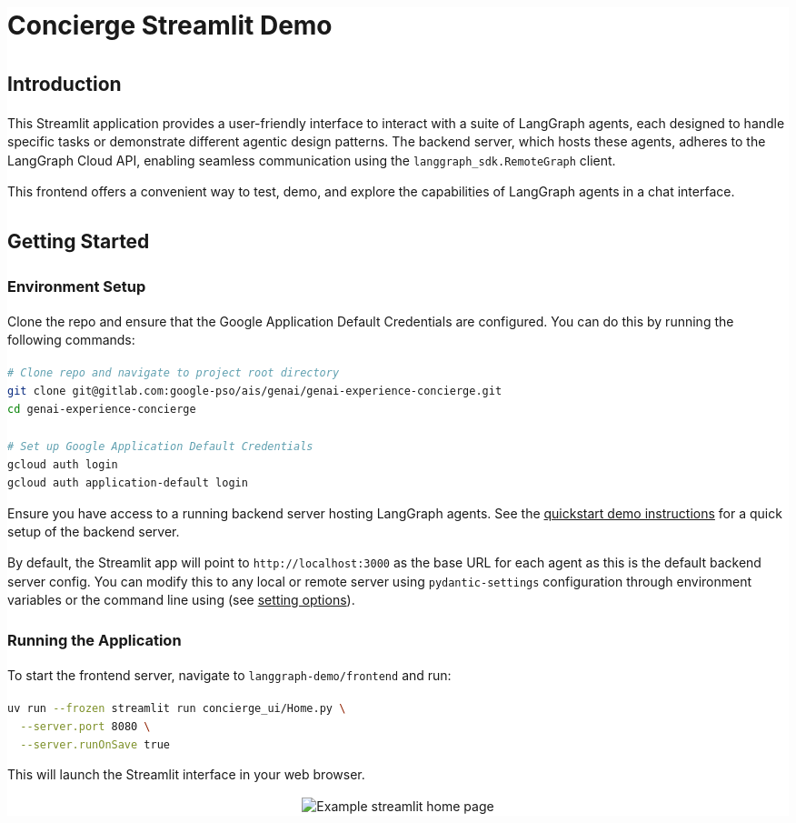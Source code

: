 

# Concierge Streamlit Demo

## Introduction

This Streamlit application provides a user-friendly interface to interact with a suite of LangGraph agents, each designed to handle specific tasks or demonstrate different agentic design patterns. The backend server, which hosts these agents, adheres to the LangGraph Cloud API, enabling seamless communication using the `langgraph_sdk.RemoteGraph` client.

This frontend offers a convenient way to test, demo, and explore the capabilities of LangGraph agents in a chat interface.

## Getting Started

### Environment Setup

Clone the repo and ensure that the Google Application Default Credentials are configured. You can do this by running the following commands:

```bash
# Clone repo and navigate to project root directory
git clone git@gitlab.com:google-pso/ais/genai/genai-experience-concierge.git
cd genai-experience-concierge

# Set up Google Application Default Credentials
gcloud auth login
gcloud auth application-default login
```

Ensure you have access to a running backend server hosting LangGraph agents. See the [quickstart demo instructions](../../README.md#quickstart-demo-) for a quick setup of the backend server.

By default, the Streamlit app will point to `http://localhost:3000` as the base URL for each agent as this is the default backend server config. You can modify this to any local or remote server using `pydantic-settings` configuration through environment variables or the command line using (see [setting options](./concierge_ui/settings.py)).

### Running the Application

To start the frontend server, navigate to `langgraph-demo/frontend` and run:

```bash
uv run --frozen streamlit run concierge_ui/Home.py \
  --server.port 8080 \
  --server.runOnSave true
```

This will launch the Streamlit interface in your web browser.

<div align="center" width="100%">
  <img src="../../docs/images/langgraph-streamlit-home.png" alt="Example streamlit home page" width="75%" />
</div>
